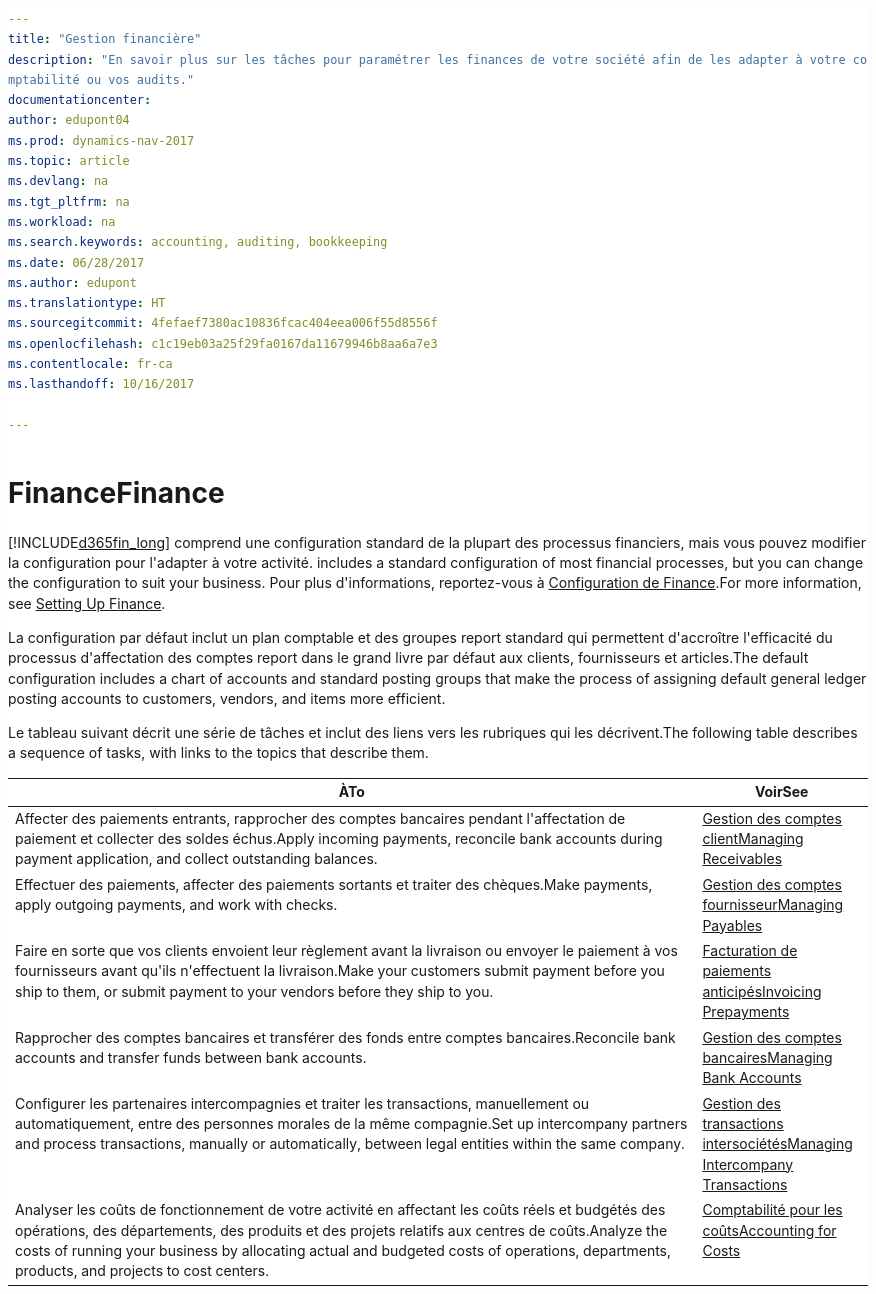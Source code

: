 ```yaml
---
title: "Gestion financière"
description: "En savoir plus sur les tâches pour paramétrer les finances de votre société afin de les adapter à votre comptabilité ou vos audits."
documentationcenter: 
author: edupont04
ms.prod: dynamics-nav-2017
ms.topic: article
ms.devlang: na
ms.tgt_pltfrm: na
ms.workload: na
ms.search.keywords: accounting, auditing, bookkeeping
ms.date: 06/28/2017
ms.author: edupont
ms.translationtype: HT
ms.sourcegitcommit: 4fefaef7380ac10836fcac404eea006f55d8556f
ms.openlocfilehash: c1c19eb03a25f29fa0167da11679946b8aa6a7e3
ms.contentlocale: fr-ca
ms.lasthandoff: 10/16/2017

---
```

# <a name="finance"></a><span data-ttu-id="59050-103">Finance</span><span class="sxs-lookup"><span data-stu-id="59050-103">Finance</span></span>
[!INCLUDE[d365fin_long](includes/d365fin_long_md.md)]<span data-ttu-id="59050-104"> comprend une configuration standard de la plupart des processus financiers, mais vous pouvez modifier la configuration pour l'adapter à votre activité.</span><span class="sxs-lookup"><span data-stu-id="59050-104"> includes a standard configuration of most financial processes, but you can change the configuration to suit your business.</span></span> <span data-ttu-id="59050-105">Pour plus d'informations, reportez-vous à [Configuration de Finance](finance-setup-finance.md).</span><span class="sxs-lookup"><span data-stu-id="59050-105">For more information, see [Setting Up Finance](finance-setup-finance.md).</span></span>

<span data-ttu-id="59050-106">La configuration par défaut inclut un plan comptable et des groupes report standard qui permettent d'accroître l'efficacité du processus d'affectation des comptes report dans le grand livre par défaut aux clients, fournisseurs et articles.</span><span class="sxs-lookup"><span data-stu-id="59050-106">The default configuration includes a chart of accounts and standard posting groups that make the process of assigning default general ledger posting accounts to customers, vendors, and items more efficient.</span></span>  

<span data-ttu-id="59050-107">Le tableau suivant décrit une série de tâches et inclut des liens vers les rubriques qui les décrivent.</span><span class="sxs-lookup"><span data-stu-id="59050-107">The following table describes a sequence of tasks, with links to the topics that describe them.</span></span>  

| <span data-ttu-id="59050-108">À</span><span class="sxs-lookup"><span data-stu-id="59050-108">To</span></span> | <span data-ttu-id="59050-109">Voir</span><span class="sxs-lookup"><span data-stu-id="59050-109">See</span></span> |
| --- | --- |
| <span data-ttu-id="59050-110">Affecter des paiements entrants, rapprocher des comptes bancaires pendant l'affectation de paiement et collecter des soldes échus.</span><span class="sxs-lookup"><span data-stu-id="59050-110">Apply incoming payments, reconcile bank accounts during payment application, and collect outstanding balances.</span></span> |[<span data-ttu-id="59050-111">Gestion des comptes client</span><span class="sxs-lookup"><span data-stu-id="59050-111">Managing Receivables</span></span>](receivables-manage-receivables.md) |
| <span data-ttu-id="59050-112">Effectuer des paiements, affecter des paiements sortants et traiter des chèques.</span><span class="sxs-lookup"><span data-stu-id="59050-112">Make payments, apply outgoing payments, and work with checks.</span></span> |[<span data-ttu-id="59050-113">Gestion des comptes fournisseur</span><span class="sxs-lookup"><span data-stu-id="59050-113">Managing Payables</span></span>](payables-manage-payables.md) |
|<span data-ttu-id="59050-114">Faire en sorte que vos clients envoient leur règlement avant la livraison ou envoyer le paiement à vos fournisseurs avant qu'ils n'effectuent la livraison.</span><span class="sxs-lookup"><span data-stu-id="59050-114">Make your customers submit payment before you ship to them, or submit payment to your vendors before they ship to you.</span></span>|[<span data-ttu-id="59050-115">Facturation de paiements anticipés</span><span class="sxs-lookup"><span data-stu-id="59050-115">Invoicing Prepayments</span></span>](finance-invoice-prepayments.md)|
| <span data-ttu-id="59050-116">Rapprocher des comptes bancaires et transférer des fonds entre comptes bancaires.</span><span class="sxs-lookup"><span data-stu-id="59050-116">Reconcile bank accounts and transfer funds between bank accounts.</span></span> |[<span data-ttu-id="59050-117">Gestion des comptes bancaires</span><span class="sxs-lookup"><span data-stu-id="59050-117">Managing Bank Accounts</span></span>](bank-manage-bank-accounts.md) |
|<span data-ttu-id="59050-118">Configurer les partenaires intercompagnies et traiter les transactions, manuellement ou automatiquement, entre des personnes morales de la même compagnie.</span><span class="sxs-lookup"><span data-stu-id="59050-118">Set up intercompany partners and process transactions, manually or automatically, between legal entities within the same company.</span></span>|[<span data-ttu-id="59050-119">Gestion des transactions intersociétés</span><span class="sxs-lookup"><span data-stu-id="59050-119">Managing Intercompany Transactions</span></span>](intercompany-manage.md)|
|<span data-ttu-id="59050-120">Analyser les coûts de fonctionnement de votre activité en affectant les coûts réels et budgétés des opérations, des départements, des produits et des projets relatifs aux centres de coûts.</span><span class="sxs-lookup"><span data-stu-id="59050-120">Analyze the costs of running your business by allocating actual and budgeted costs of operations, departments, products, and projects to cost centers.</span></span>|[<span data-ttu-id="59050-121">Comptabilité pour les coûts</span><span class="sxs-lookup"><span data-stu-id="59050-121">Accounting for Costs</span></span>](finance-manage-cost-accounting.md)|